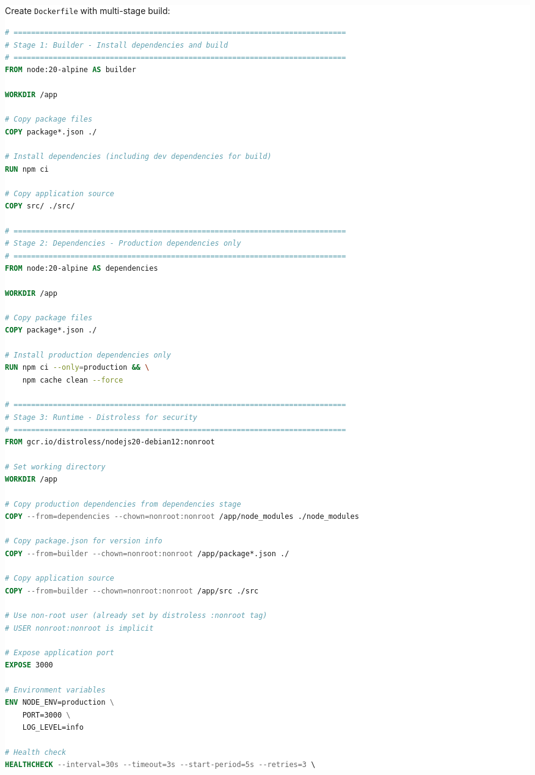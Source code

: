Create `Dockerfile` with multi-stage build:

```dockerfile
# ============================================================================
# Stage 1: Builder - Install dependencies and build
# ============================================================================
FROM node:20-alpine AS builder

WORKDIR /app

# Copy package files
COPY package*.json ./

# Install dependencies (including dev dependencies for build)
RUN npm ci

# Copy application source
COPY src/ ./src/

# ============================================================================
# Stage 2: Dependencies - Production dependencies only
# ============================================================================
FROM node:20-alpine AS dependencies

WORKDIR /app

# Copy package files
COPY package*.json ./

# Install production dependencies only
RUN npm ci --only=production && \
    npm cache clean --force

# ============================================================================
# Stage 3: Runtime - Distroless for security
# ============================================================================
FROM gcr.io/distroless/nodejs20-debian12:nonroot

# Set working directory
WORKDIR /app

# Copy production dependencies from dependencies stage
COPY --from=dependencies --chown=nonroot:nonroot /app/node_modules ./node_modules

# Copy package.json for version info
COPY --from=builder --chown=nonroot:nonroot /app/package*.json ./

# Copy application source
COPY --from=builder --chown=nonroot:nonroot /app/src ./src

# Use non-root user (already set by distroless :nonroot tag)
# USER nonroot:nonroot is implicit

# Expose application port
EXPOSE 3000

# Environment variables
ENV NODE_ENV=production \
    PORT=3000 \
    LOG_LEVEL=info

# Health check
HEALTHCHECK --interval=30s --timeout=3s --start-period=5s --retries=3 \
```
